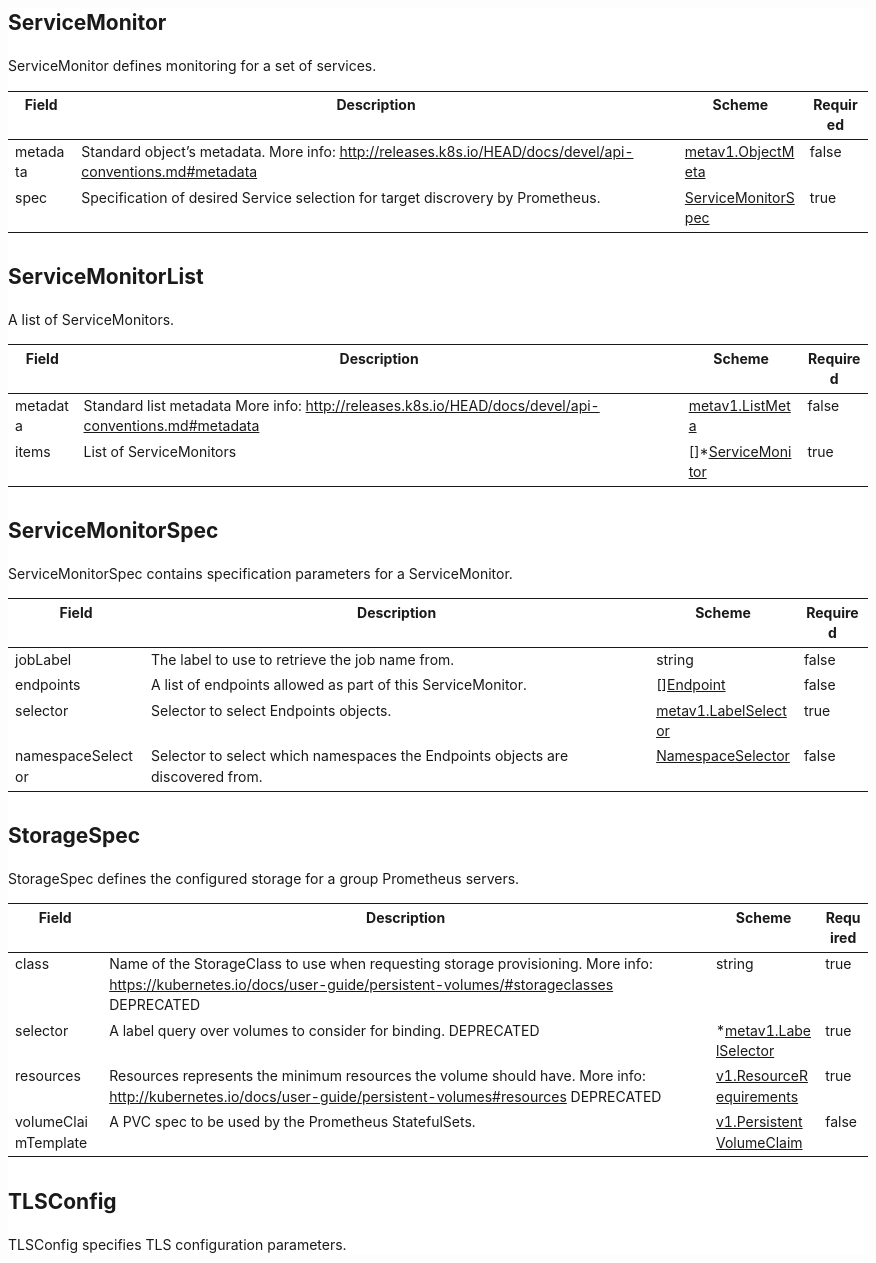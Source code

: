 ## ServiceMonitor

ServiceMonitor defines monitoring for a set of services.

| Field | Description | Scheme | Required |
| ----- | ----------- | ------ | -------- |
| metadata | Standard object’s metadata. More info: http://releases.k8s.io/HEAD/docs/devel/api-conventions.md#metadata | [metav1.ObjectMeta](https://kubernetes.io/docs/api-reference/v1.6/#objectmeta-v1-meta) | false |
| spec | Specification of desired Service selection for target discrovery by Prometheus. | [ServiceMonitorSpec](#servicemonitorspec) | true |

## ServiceMonitorList

A list of ServiceMonitors.

| Field | Description | Scheme | Required |
| ----- | ----------- | ------ | -------- |
| metadata | Standard list metadata More info: http://releases.k8s.io/HEAD/docs/devel/api-conventions.md#metadata | [metav1.ListMeta](https://kubernetes.io/docs/api-reference/v1.6/#listmeta-v1-meta) | false |
| items | List of ServiceMonitors | []*[ServiceMonitor](#servicemonitor) | true |

## ServiceMonitorSpec

ServiceMonitorSpec contains specification parameters for a ServiceMonitor.

| Field | Description | Scheme | Required |
| ----- | ----------- | ------ | -------- |
| jobLabel | The label to use to retrieve the job name from. | string | false |
| endpoints | A list of endpoints allowed as part of this ServiceMonitor. | [][Endpoint](#endpoint) | false |
| selector | Selector to select Endpoints objects. | [metav1.LabelSelector](https://kubernetes.io/docs/api-reference/v1.6/#labelselector-v1-meta) | true |
| namespaceSelector | Selector to select which namespaces the Endpoints objects are discovered from. | [NamespaceSelector](#namespaceselector) | false |

## StorageSpec

StorageSpec defines the configured storage for a group Prometheus servers.

| Field | Description | Scheme | Required |
| ----- | ----------- | ------ | -------- |
| class | Name of the StorageClass to use when requesting storage provisioning. More info: https://kubernetes.io/docs/user-guide/persistent-volumes/#storageclasses DEPRECATED | string | true |
| selector | A label query over volumes to consider for binding. DEPRECATED | *[metav1.LabelSelector](https://kubernetes.io/docs/api-reference/v1.6/#labelselector-v1-meta) | true |
| resources | Resources represents the minimum resources the volume should have. More info: http://kubernetes.io/docs/user-guide/persistent-volumes#resources DEPRECATED | [v1.ResourceRequirements](https://kubernetes.io/docs/api-reference/v1.6/#resourcerequirements-v1-core) | true |
| volumeClaimTemplate | A PVC spec to be used by the Prometheus StatefulSets. | [v1.PersistentVolumeClaim](https://kubernetes.io/docs/api-reference/v1.6/#persistentvolumeclaim-v1-core) | false |

## TLSConfig

TLSConfig specifies TLS configuration parameters.

